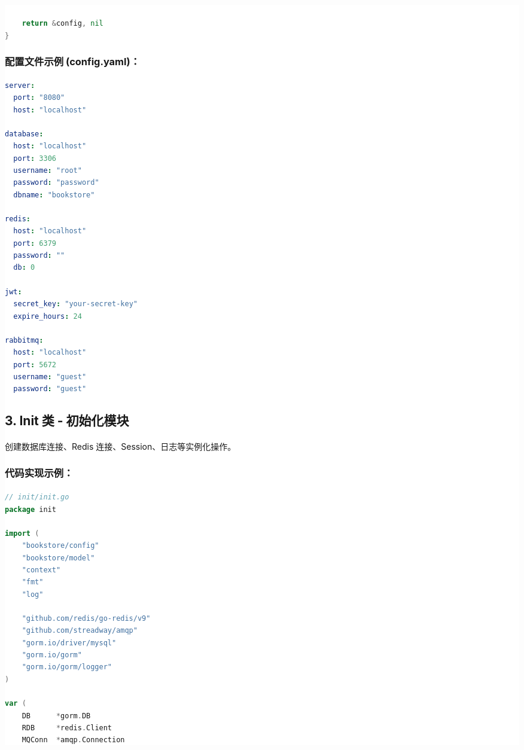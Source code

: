 ```go
    
    return &config, nil
}
```

### 配置文件示例 (config.yaml)：

```yaml
server:
  port: "8080"
  host: "localhost"

database:
  host: "localhost"
  port: 3306
  username: "root"
  password: "password"
  dbname: "bookstore"

redis:
  host: "localhost"
  port: 6379
  password: ""
  db: 0

jwt:
  secret_key: "your-secret-key"
  expire_hours: 24

rabbitmq:
  host: "localhost"
  port: 5672
  username: "guest"
  password: "guest"
```

## 3. Init 类 - 初始化模块

创建数据库连接、Redis 连接、Session、日志等实例化操作。

### 代码实现示例：

```go
// init/init.go
package init

import (
    "bookstore/config"
    "bookstore/model"
    "context"
    "fmt"
    "log"
    
    "github.com/redis/go-redis/v9"
    "github.com/streadway/amqp"
    "gorm.io/driver/mysql"
    "gorm.io/gorm"
    "gorm.io/gorm/logger"
)

var (
    DB      *gorm.DB
    RDB     *redis.Client
    MQConn  *amqp.Connection
```